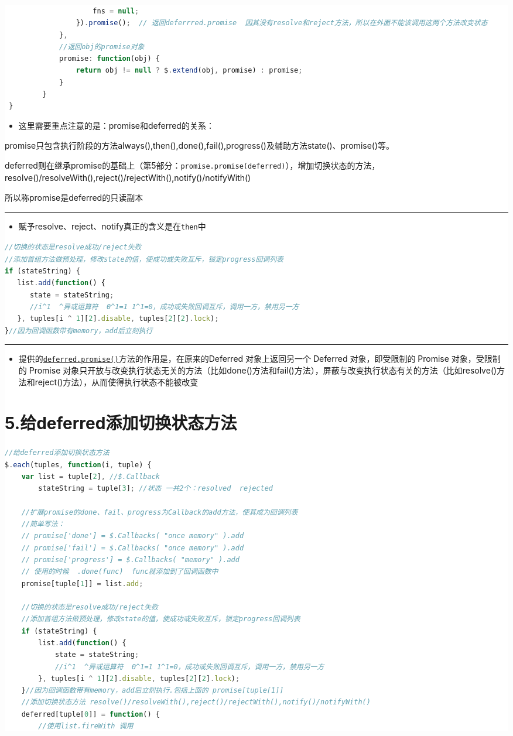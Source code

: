 ```javascript
                     fns = null;
                 }).promise();  // 返回deferrred.promise  因其没有resolve和reject方法，所以在外面不能该调用这两个方法改变状态
             },
             //返回obj的promise对象
             promise: function(obj) {
                 return obj != null ? $.extend(obj, promise) : promise;
             }
         }
 }
```
- 这里需要重点注意的是：promise和deferred的关系：

promise只包含执行阶段的方法always(),then(),done(),fail(),progress()及辅助方法state()、promise()等。

deferred则在继承promise的基础上（第5部分：`promise.promise(deferred)`），增加切换状态的方法，resolve()/resolveWith(),reject()/rejectWith(),notify()/notifyWith()

所以称promise是deferred的只读副本

---

- 赋予resolve、reject、notify真正的含义是在`then`中

```javascript
//切换的状态是resolve成功/reject失败
//添加首组方法做预处理，修改state的值，使成功或失败互斥，锁定progress回调列表
if (stateString) {
   list.add(function() {
      state = stateString;
      //i^1  ^异或运算符  0^1=1 1^1=0，成功或失败回调互斥，调用一方，禁用另一方
   }, tuples[i ^ 1][2].disable, tuples[2][2].lock);
}//因为回调函数带有memory，add后立刻执行
```

---
- 提供的[`deferred.promise()`](http://www.css88.com/jqapi-1.9/deferred.promise/)方法的作用是，在原来的Deferred 对象上返回另一个 Deferred 对象，即受限制的 Promise 对象，受限制的 Promise 对象只开放与改变执行状态无关的方法（比如done()方法和fail()方法），屏蔽与改变执行状态有关的方法（比如resolve()方法和reject()方法），从而使得执行状态不能被改变
         
# 5.给deferred添加切换状态方法

```javascript
//给deferred添加切换状态方法
$.each(tuples, function(i, tuple) {
    var list = tuple[2], //$.Callback
        stateString = tuple[3]; //状态 一共2个：resolved  rejected

    //扩展promise的done、fail、progress为Callback的add方法，使其成为回调列表
    //简单写法：
    // promise['done'] = $.Callbacks( "once memory" ).add
    // promise['fail'] = $.Callbacks( "once memory" ).add  
    // promise['progress'] = $.Callbacks( "memory" ).add
    // 使用的时候  .done(func)  func就添加到了回调函数中
    promise[tuple[1]] = list.add;

    //切换的状态是resolve成功/reject失败
    //添加首组方法做预处理，修改state的值，使成功或失败互斥，锁定progress回调列表
    if (stateString) {
        list.add(function() {
            state = stateString;
            //i^1  ^异或运算符  0^1=1 1^1=0，成功或失败回调互斥，调用一方，禁用另一方
        }, tuples[i ^ 1][2].disable, tuples[2][2].lock);
    }//因为回调函数带有memory，add后立刻执行.包括上面的 promise[tuple[1]]
    //添加切换状态方法 resolve()/resolveWith(),reject()/rejectWith(),notify()/notifyWith()
    deferred[tuple[0]] = function() {
        //使用list.fireWith 调用
```
